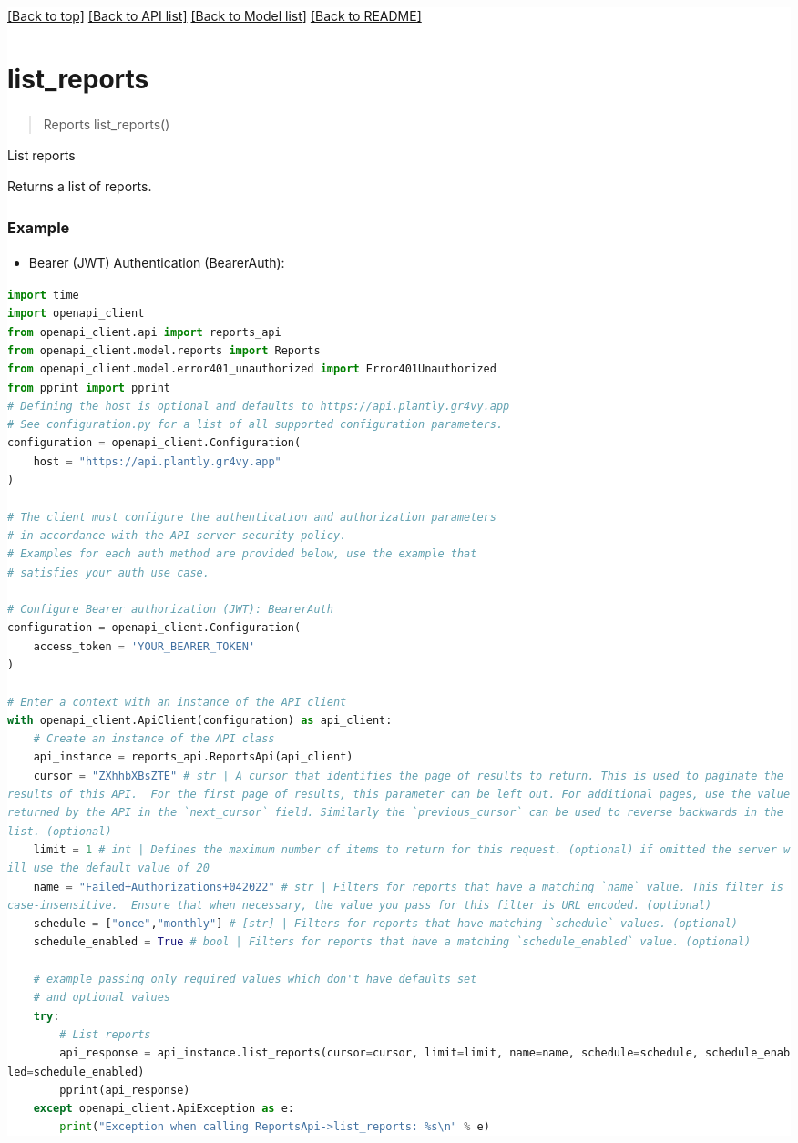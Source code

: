 [[Back to top]](#) [[Back to API list]](../README.md#documentation-for-api-endpoints) [[Back to Model list]](../README.md#documentation-for-models) [[Back to README]](../README.md)

# **list_reports**
> Reports list_reports()

List reports

Returns a list of reports.

### Example

* Bearer (JWT) Authentication (BearerAuth):

```python
import time
import openapi_client
from openapi_client.api import reports_api
from openapi_client.model.reports import Reports
from openapi_client.model.error401_unauthorized import Error401Unauthorized
from pprint import pprint
# Defining the host is optional and defaults to https://api.plantly.gr4vy.app
# See configuration.py for a list of all supported configuration parameters.
configuration = openapi_client.Configuration(
    host = "https://api.plantly.gr4vy.app"
)

# The client must configure the authentication and authorization parameters
# in accordance with the API server security policy.
# Examples for each auth method are provided below, use the example that
# satisfies your auth use case.

# Configure Bearer authorization (JWT): BearerAuth
configuration = openapi_client.Configuration(
    access_token = 'YOUR_BEARER_TOKEN'
)

# Enter a context with an instance of the API client
with openapi_client.ApiClient(configuration) as api_client:
    # Create an instance of the API class
    api_instance = reports_api.ReportsApi(api_client)
    cursor = "ZXhhbXBsZTE" # str | A cursor that identifies the page of results to return. This is used to paginate the results of this API.  For the first page of results, this parameter can be left out. For additional pages, use the value returned by the API in the `next_cursor` field. Similarly the `previous_cursor` can be used to reverse backwards in the list. (optional)
    limit = 1 # int | Defines the maximum number of items to return for this request. (optional) if omitted the server will use the default value of 20
    name = "Failed+Authorizations+042022" # str | Filters for reports that have a matching `name` value. This filter is case-insensitive.  Ensure that when necessary, the value you pass for this filter is URL encoded. (optional)
    schedule = ["once","monthly"] # [str] | Filters for reports that have matching `schedule` values. (optional)
    schedule_enabled = True # bool | Filters for reports that have a matching `schedule_enabled` value. (optional)

    # example passing only required values which don't have defaults set
    # and optional values
    try:
        # List reports
        api_response = api_instance.list_reports(cursor=cursor, limit=limit, name=name, schedule=schedule, schedule_enabled=schedule_enabled)
        pprint(api_response)
    except openapi_client.ApiException as e:
        print("Exception when calling ReportsApi->list_reports: %s\n" % e)
```